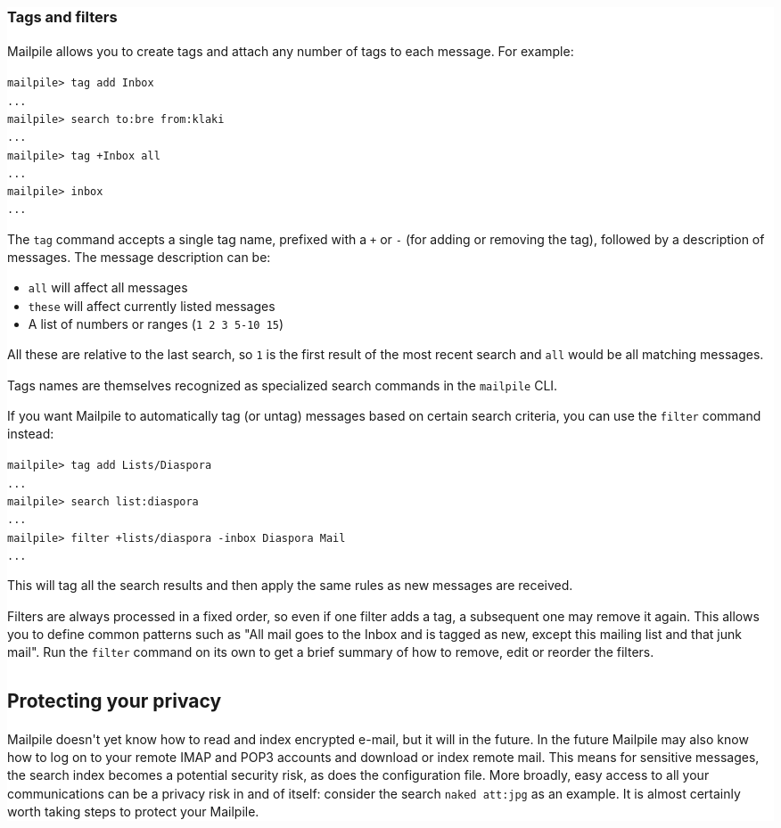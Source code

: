 ### Tags and filters ###

Mailpile allows you to create tags and attach any number of tags to each
message.  For example:

    mailpile> tag add Inbox
    ...
    mailpile> search to:bre from:klaki
    ...
    mailpile> tag +Inbox all
    ...
    mailpile> inbox
    ...

The `tag` command accepts a single tag name, prefixed with a `+` or `-`
(for adding or removing the tag), followed by a description of messages.
The message description can be:

  * `all` will affect all messages
  * `these` will affect currently listed messages
  * A list of numbers or ranges (`1 2 3 5-10 15`)

All these are relative to the last search, so `1` is the first result
of the most recent search and `all` would be all matching messages.

Tags names are themselves recognized as specialized search commands in
the `mailpile` CLI.

If you want Mailpile to automatically tag (or untag) messages based on
certain search criteria, you can use the `filter` command instead:

    mailpile> tag add Lists/Diaspora
    ...
    mailpile> search list:diaspora
    ...
    mailpile> filter +lists/diaspora -inbox Diaspora Mail
    ...

This will tag all the search results and then apply the same rules as
new messages are received.

Filters are always processed in a fixed order, so even if one filter
adds a tag, a subsequent one may remove it again.  This allows you to
define common patterns such as "All mail goes to the Inbox and is
tagged as new, except this mailing list and that junk mail".  Run the
`filter` command on its own to get a brief summary of how to remove,
edit or reorder the filters.


## Protecting your privacy ##

Mailpile doesn't yet know how to read and index encrypted e-mail, but it
will in the future.  In the future Mailpile may also know how to log on to
your remote IMAP and POP3 accounts and download or index remote mail.
This means for sensitive messages, the search index becomes a potential
security risk, as does the configuration file.  More broadly, easy access
to all your communications can be a privacy risk in and of itself:
consider the search `naked att:jpg` as an example.  It is almost certainly
worth taking steps to protect your Mailpile.
